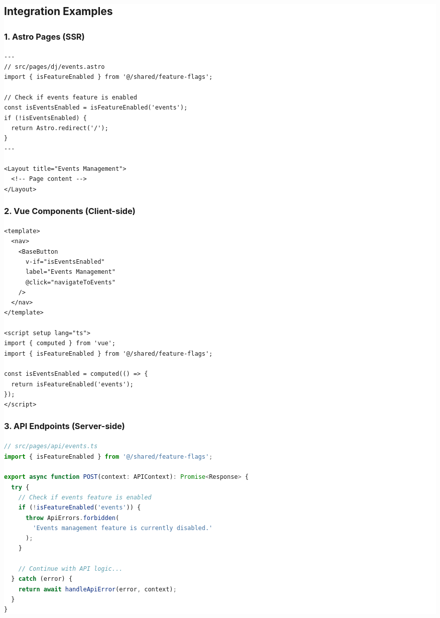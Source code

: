 ## Integration Examples

### 1. Astro Pages (SSR)

```astro
---
// src/pages/dj/events.astro
import { isFeatureEnabled } from '@/shared/feature-flags';

// Check if events feature is enabled
const isEventsEnabled = isFeatureEnabled('events');
if (!isEventsEnabled) {
  return Astro.redirect('/');
}
---

<Layout title="Events Management">
  <!-- Page content -->
</Layout>
```

### 2. Vue Components (Client-side)

```vue
<template>
  <nav>
    <BaseButton
      v-if="isEventsEnabled"
      label="Events Management"
      @click="navigateToEvents"
    />
  </nav>
</template>

<script setup lang="ts">
import { computed } from 'vue';
import { isFeatureEnabled } from '@/shared/feature-flags';

const isEventsEnabled = computed(() => {
  return isFeatureEnabled('events');
});
</script>
```

### 3. API Endpoints (Server-side)

```typescript
// src/pages/api/events.ts
import { isFeatureEnabled } from '@/shared/feature-flags';

export async function POST(context: APIContext): Promise<Response> {
  try {
    // Check if events feature is enabled
    if (!isFeatureEnabled('events')) {
      throw ApiErrors.forbidden(
        'Events management feature is currently disabled.'
      );
    }

    // Continue with API logic...
  } catch (error) {
    return await handleApiError(error, context);
  }
}
```